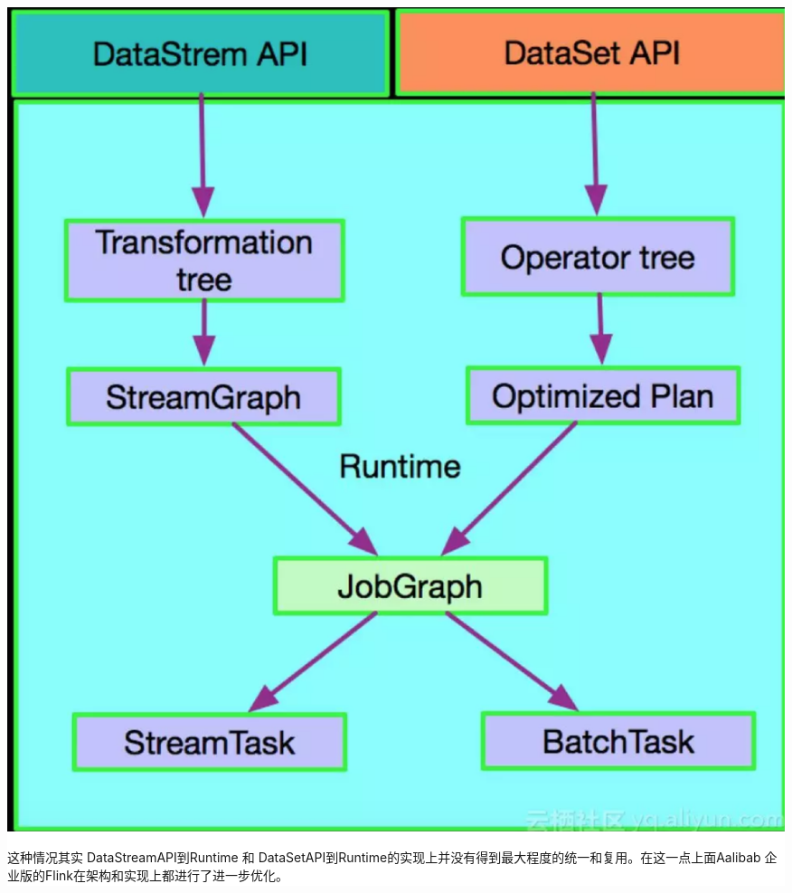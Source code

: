 ![bb52accfabda8668b66b21ddc0e6380c](Apache-Flink漫谈系列(1)-概述.resources/1DEA43A8-381D-451C-9B99-9106B2B058B5.png)

这种情况其实 DataStreamAPI到Runtime 和 DataSetAPI到Runtime的实现上并没有得到最大程度的统一和复用。在这一点上面Aalibab 企业版的Flink在架构和实现上都进行了进一步优化。


